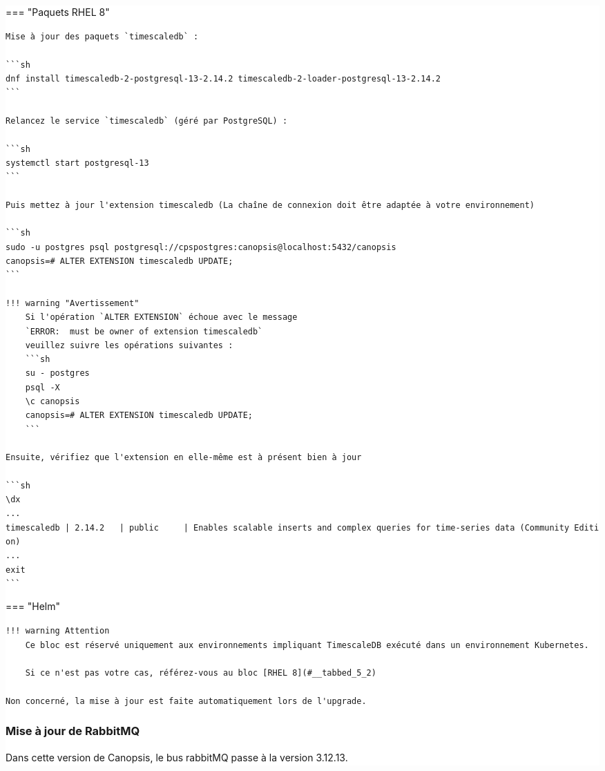 === "Paquets RHEL 8"

    Mise à jour des paquets `timescaledb` :

    ```sh
    dnf install timescaledb-2-postgresql-13-2.14.2 timescaledb-2-loader-postgresql-13-2.14.2
    ```

    Relancez le service `timescaledb` (géré par PostgreSQL) :

    ```sh
    systemctl start postgresql-13
    ```

    Puis mettez à jour l'extension timescaledb (La chaîne de connexion doit être adaptée à votre environnement)

    ```sh
    sudo -u postgres psql postgresql://cpspostgres:canopsis@localhost:5432/canopsis
    canopsis=# ALTER EXTENSION timescaledb UPDATE;
    ```

    !!! warning "Avertissement"
        Si l'opération `ALTER EXTENSION` échoue avec le message
        `ERROR:  must be owner of extension timescaledb`
        veuillez suivre les opérations suivantes :
        ```sh
        su - postgres
        psql -X
        \c canopsis
        canopsis=# ALTER EXTENSION timescaledb UPDATE;
        ```

    Ensuite, vérifiez que l'extension en elle-même est à présent bien à jour

    ```sh
    \dx
    ...
    timescaledb | 2.14.2   | public     | Enables scalable inserts and complex queries for time-series data (Community Edition)
    ...
    exit
    ```

=== "Helm"

    !!! warning Attention
        Ce bloc est réservé uniquement aux environnements impliquant TimescaleDB exécuté dans un environnement Kubernetes.
        
        Si ce n'est pas votre cas, référez-vous au bloc [RHEL 8](#__tabbed_5_2)

    Non concerné, la mise à jour est faite automatiquement lors de l'upgrade.
    

### Mise à jour de RabbitMQ

Dans cette version de Canopsis, le bus rabbitMQ passe à la version 3.12.13.  
